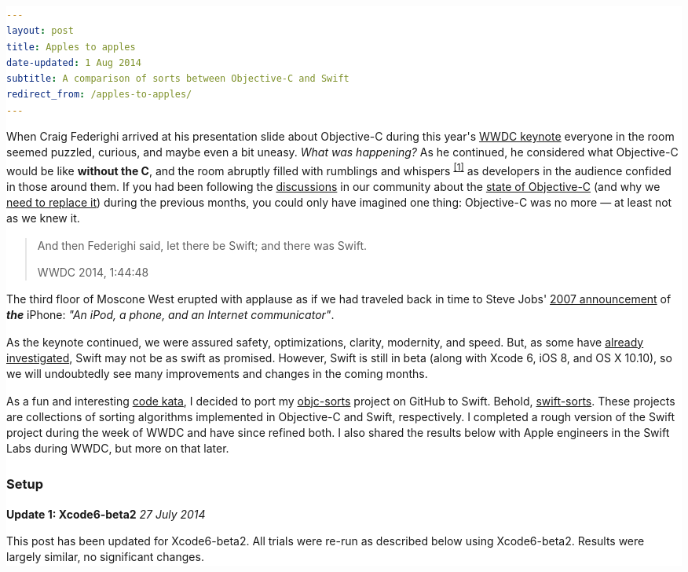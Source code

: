 ```yaml
---
layout: post
title: Apples to apples
date-updated: 1 Aug 2014
subtitle: A comparison of sorts between Objective-C and Swift
redirect_from: /apples-to-apples/
---
```


When Craig Federighi arrived at his presentation slide about Objective-C during this year's [WWDC keynote](http://www.apple.com/apple-events/june-2014/) everyone in the room seemed puzzled, curious, and maybe even a bit uneasy. *What was happening?* As he continued, he considered what Objective-C would be like **without the C**, and the room abruptly filled with rumblings and whispers <sup><a href="#note1" id="superscript1">[1]</a></sup> as developers in the audience confided in those around them. If you had been following the [discussions](http://informalprotocol.com/2014/02/replacing-cocoa/) in our community about the [state of Objective-C](http://nearthespeedoflight.com/article/2014_03_17_objective_next) (and why we [need to replace it](http://ashfurrow.com/blog/we-need-to-replace-objective-c)) during the previous months, you could only have imagined one thing: Objective-C was no more &mdash; at least not as we knew it.



<blockquote>
	<p>And then Federighi said, let there be Swift; and there was Swift.</p>
	<footer>WWDC 2014, 1:44:48</footer>
</blockquote>

The third floor of Moscone West erupted with applause as if we had traveled back in time to Steve Jobs' [2007 announcement](https://www.youtube.com/watch?v=EHWRkuDlNOE) of _**the**_ iPhone: *"An iPod, a phone, and an Internet communicator"*.

As the keynote continued, we were assured safety, optimizations, clarity, modernity, and speed. But, as some have [already investigated](http://www.splasmata.com/?p=2798), Swift may not be as swift as promised. However, Swift is still in beta (along with Xcode 6, iOS 8, and OS X 10.10), so we will undoubtedly see many improvements and changes in the coming months.

As a fun and interesting [code kata](http://codekata.com), I decided to port my [objc-sorts](https://github.com/jessesquires/objc-sorts) project on GitHub to Swift. Behold, [swift-sorts](https://github.com/jessesquires/swift-sorts). These projects are collections of sorting algorithms implemented in Objective-C and Swift, respectively. I completed a rough version of the Swift project during the week of WWDC and have since refined both. I also shared the results below with Apple engineers in the Swift Labs during WWDC, but more on that later.

### Setup

<div class="alert alert-danger">
	<strong>Update 1: Xcode6-beta2</strong> <span class="pull-right"><em>27 July 2014</em></span>
	<p>
		This post has been updated for Xcode6-beta2. All trials were re-run as described below using Xcode6-beta2.
		Results were largely similar, no significant changes.
	</p>
</div>
